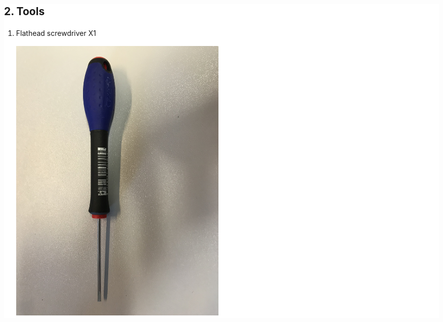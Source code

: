 ## 2. Tools

1. Flathead screwdriver X1

    <img src="../Pictures/screwdriver.jpg" width="400px"/>
